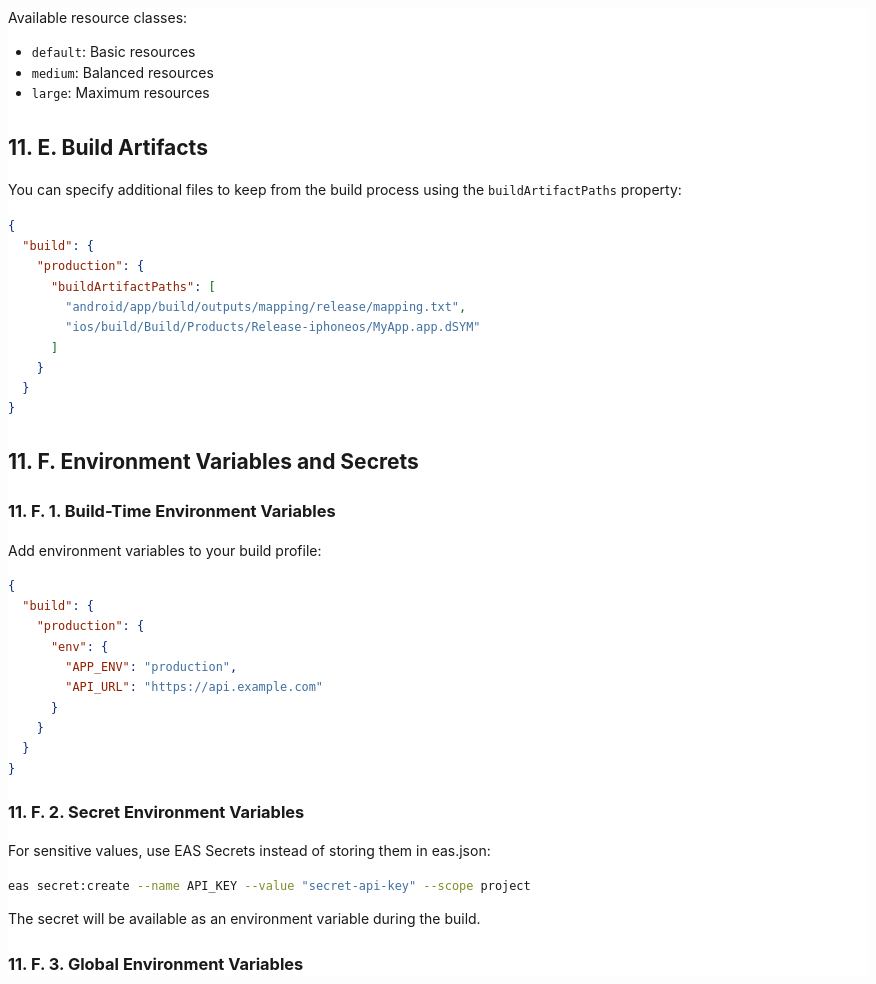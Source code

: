 Available resource classes:

- `default`: Basic resources
- `medium`: Balanced resources
- `large`: Maximum resources

## 11. E. Build Artifacts

You can specify additional files to keep from the build process using the `buildArtifactPaths` property:

```json
{
  "build": {
    "production": {
      "buildArtifactPaths": [
        "android/app/build/outputs/mapping/release/mapping.txt",
        "ios/build/Build/Products/Release-iphoneos/MyApp.app.dSYM"
      ]
    }
  }
}
```

## 11. F. Environment Variables and Secrets

### 11. F. 1. Build-Time Environment Variables

Add environment variables to your build profile:

```json
{
  "build": {
    "production": {
      "env": {
        "APP_ENV": "production",
        "API_URL": "https://api.example.com"
      }
    }
  }
}
```

### 11. F. 2. Secret Environment Variables

For sensitive values, use EAS Secrets instead of storing them in eas.json:

```bash
eas secret:create --name API_KEY --value "secret-api-key" --scope project
```

The secret will be available as an environment variable during the build.

### 11. F. 3. Global Environment Variables

